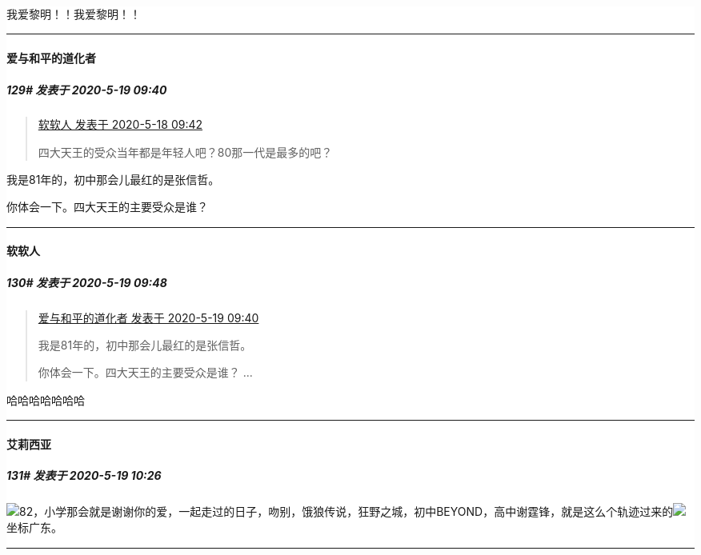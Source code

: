 


我爱黎明！！我爱黎明！！







-----

####  爱与和平的道化者  
##### 129#       发表于 2020-5-19 09:40



<blockquote><a href="httphttps://bbs.saraba1st.com/2b/forum.php?mod=redirect&amp;goto=findpost&amp;pid=47460284&amp;ptid=1935851" target="_blank">软软人 发表于 2020-5-18 09:42</a>

四大天王的受众当年都是年轻人吧？80那一代是最多的吧？</blockquote>
我是81年的，初中那会儿最红的是张信哲。

你体会一下。四大天王的主要受众是谁？







-----

####  软软人  
##### 130#       发表于 2020-5-19 09:48



<blockquote><a href="httphttps://bbs.saraba1st.com/2b/forum.php?mod=redirect&amp;goto=findpost&amp;pid=47471660&amp;ptid=1935851" target="_blank">爱与和平的道化者 发表于 2020-5-19 09:40</a>

我是81年的，初中那会儿最红的是张信哲。

你体会一下。四大天王的主要受众是谁？ ...</blockquote>
哈哈哈哈哈哈哈







-----

####  艾莉西亚  
##### 131#       发表于 2020-5-19 10:26



<img src="https://static.saraba1st.com/image/smiley/face2017/004.gif" referrerpolicy="no-referrer">82，小学那会就是谢谢你的爱，一起走过的日子，吻别，饿狼传说，狂野之城，初中BEYOND，高中谢霆锋，就是这么个轨迹过来的<img src="https://static.saraba1st.com/image/smiley/face2017/037.png" referrerpolicy="no-referrer">坐标广东。







-----
